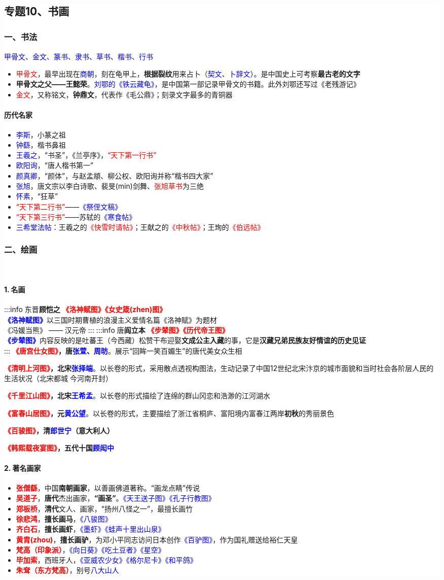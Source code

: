 ## 专题10、书画

### 一、书法
<font color=blue>甲骨文、金文、篆书、隶书、草书、楷书、行书</font><br />
+ <font color=red>甲骨文</font>，最早出现在<font color=blue>商朝</font>，刻在龟甲上，<b>根据裂纹</b>用来占卜（<font color=blue>契文、卜辞文</font>）。是中国史上可考察<b>最古老的文字</b>
+ <b>甲骨文之父——王懿荣</b>。<font color=blue>刘鄂的《铁云藏龟》</font>，是中国第一部记录甲骨文的书籍。此外刘鄂还写过《老残游记》
+ <font color=red>金文</font>，又称铭文，<b>钟鼎文</b>，代表作《毛公鼎》；刻录文字最多的青铜器

#### 历代名家
+ <font color=blue>李斯</font>，小篆之祖
+ <font color=blue>钟繇</font>，楷书鼻祖
+ <font color=blue>王羲之</font>，“书圣”，《兰亭序》，<font color=red>“天下第一行书”</font>
+ <font color=blue>欧阳询</font>，“唐人楷书第一”
+ <font color=blue>颜真卿</font>，“颜体”，与赵孟頫、柳公权、欧阳询并称“楷书四大家”
+ <font color=blue>张旭</font>，唐文宗以李白诗歌、裴旻(min)剑舞、<font color=red>张旭草书</font>为三绝
+ <font color=blue>怀素</font>，“狂草”
+ <font color=red>“天下第二行书”</font>——<font color=blue>《祭侄文稿》</font>
+ <font color=red>“天下第三行书”</font>——苏轼的<font color=blue>《寒食帖》</font>
+ <font color=blue>三希堂法帖</font>：王羲之的<font color=red>《快雪时请帖》</font>；王献之的<font color=red>《中秋帖》</font>；王珣的<font color=red>《伯远帖》</font>

### 二、绘画
<br />

#### 1. 名画
:::info 东晋<b>顾恺之</b>
<b><font color=red>《洛神赋图》《女史箴(zhen)图》</font></b><br />
<b><font color=blue>《洛神赋图》</font></b>以三国时期曹植的浪漫主义爱情名篇《洛神赋》为题材<br />
《冯媛当熊》 —— 汉元帝
:::
:::info 唐<b>阎立本</b>
<b><font color=red>《步辇图》《历代帝王图》</font></b><br />
<b><font color=blue>《步辇图》</font></b>内容反映的是吐蕃王（今西藏）松赞干布迎娶<b>文成公主入藏</b>的事，它是<b>汉藏兄弟民族友好情谊的历史见证</b><br />
:::
<b><font color=red>《唐宫仕女图》</font>，唐<font color=blue>张萱、周昉</font></b>。展示“回眸一笑百媚生”的唐代美女众生相<br />

<b><font color=red>《清明上河图》</font>，北宋<font color=blue>张择端</font></b>。以长卷的形式，采用散点透视构图法，生动记录了中国12世纪北宋汴京的城市面貌和当时社会各阶层人民的生活状况（北宋都城 今河南开封）<br />

<b><font color=red>《千里江山图》</font>，北宋<font color=blue>王希孟</font></b>。以长卷的形式描绘了连绵的群山冈恋和浩渺的江河湖水<br />

<b><font color=red>《富春山居图》</font>，元<font color=blue>黄公望</font></b>。以长卷的形式，主要描绘了浙江省桐庐、富阳境内富春江两岸<b>初秋</b>的秀丽景色<br />

<b><font color=red>《百骏图》</font>，清<font color=blue>郎世宁</font>（意大利人）</b><br />

<b><font color=red>《韩熙载夜宴图》</font>，五代十国<font color=blue>顾闳中</font></b>

#### 2. 著名画家
+ <b><font color=red>张僧繇</font></b>，中国<b>南朝画家</b>，以善画佛道著称。“画龙点睛”传说
+ <b><font color=red>吴道子</font></b>，<b>唐代</b>杰出画家，<b>“画圣”</b>。<font color=blue>《天王送子图》《孔子行教图》</font>
+ <b><font color=red>郑板桥</font></b>，<b>清代</b>文人、画家，“扬州八怪之一”，最擅长画竹
+ <b><font color=red>徐悲鸿</font></b>，<b>擅长画马</b>，<font color=blue>《八骏图》</font>
+ <b><font color=red>齐白石</font></b>，<b>擅长画虾</b>，<font color=blue>《墨虾》《蛙声十里出山泉》</font>
+ <b><font color=red>黄胄(zhou)</font></b>，<b>擅长画驴</b>，为邓小平同志访问日本创作<font color=blue>《百驴图》</font>，作为国礼赠送给裕仁天皇
+ <b><font color=red>梵高（印象派）</font></b>，<font color=blue>《向日葵》《吃土豆者》《星空》</font>
+ <b><font color=red>毕加索</font></b>，西班牙人，<font color=blue>《亚威农少女》《格尔尼卡》《和平鸽》</font>
+ <b><font color=red>朱耷（东方梵高）</font></b>，别号<font color=blue>八大山人</font>
